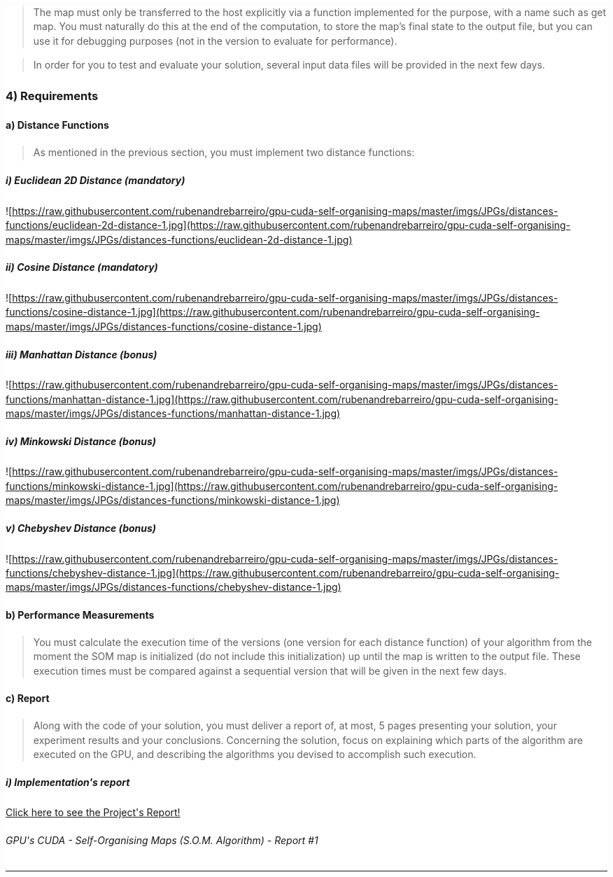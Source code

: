 > The map must only be transferred to the host explicitly via a function implemented for the purpose, with a name such as get map. You must naturally do this at the end of the computation, to store the map’s final state to the output file, but you can use it for debugging purposes (not in the version to evaluate for performance).

> In order for you to test and evaluate your solution, several input data files will be provided in the next few days.

### 4) Requirements

#### a) Distance Functions

> As mentioned in the previous section, you must implement two distance functions:

##### i) Euclidean 2D Distance (mandatory)
![https://raw.githubusercontent.com/rubenandrebarreiro/gpu-cuda-self-organising-maps/master/imgs/JPGs/distances-functions/euclidean-2d-distance-1.jpg](https://raw.githubusercontent.com/rubenandrebarreiro/gpu-cuda-self-organising-maps/master/imgs/JPGs/distances-functions/euclidean-2d-distance-1.jpg)

##### ii) Cosine Distance (mandatory)
![https://raw.githubusercontent.com/rubenandrebarreiro/gpu-cuda-self-organising-maps/master/imgs/JPGs/distances-functions/cosine-distance-1.jpg](https://raw.githubusercontent.com/rubenandrebarreiro/gpu-cuda-self-organising-maps/master/imgs/JPGs/distances-functions/cosine-distance-1.jpg)

##### iii) Manhattan Distance (bonus)
![https://raw.githubusercontent.com/rubenandrebarreiro/gpu-cuda-self-organising-maps/master/imgs/JPGs/distances-functions/manhattan-distance-1.jpg](https://raw.githubusercontent.com/rubenandrebarreiro/gpu-cuda-self-organising-maps/master/imgs/JPGs/distances-functions/manhattan-distance-1.jpg)

##### iv) Minkowski Distance (bonus)
![https://raw.githubusercontent.com/rubenandrebarreiro/gpu-cuda-self-organising-maps/master/imgs/JPGs/distances-functions/minkowski-distance-1.jpg](https://raw.githubusercontent.com/rubenandrebarreiro/gpu-cuda-self-organising-maps/master/imgs/JPGs/distances-functions/minkowski-distance-1.jpg)

##### v) Chebyshev Distance (bonus)
![https://raw.githubusercontent.com/rubenandrebarreiro/gpu-cuda-self-organising-maps/master/imgs/JPGs/distances-functions/chebyshev-distance-1.jpg](https://raw.githubusercontent.com/rubenandrebarreiro/gpu-cuda-self-organising-maps/master/imgs/JPGs/distances-functions/chebyshev-distance-1.jpg)


#### b) Performance Measurements

> You must calculate the execution time of the versions (one version for each distance function) of your algorithm from the moment the SOM map is initialized (do not include this initialization) up until the map is written to the output file. These execution times must be compared against a sequential version that will be given in the next few days.

#### c) Report

> Along with the code of your solution, you must deliver a report of, at most, 5 pages presenting your solution, your experiment results and your conclusions. Concerning the solution, focus on explaining which parts of the algorithm are executed on the
GPU, and describing the algorithms you devised to accomplish such execution.

##### i) Implementation's report

[Click here to see the Project's Report!](https://raw.githubusercontent.com/rubenandrebarreiro/gpu-cuda-self-organising-maps/master/report/PDFs/report-1.pdf)
######  GPU's CUDA - Self-Organising Maps (S.O.M. Algorithm) - Report #1

***
